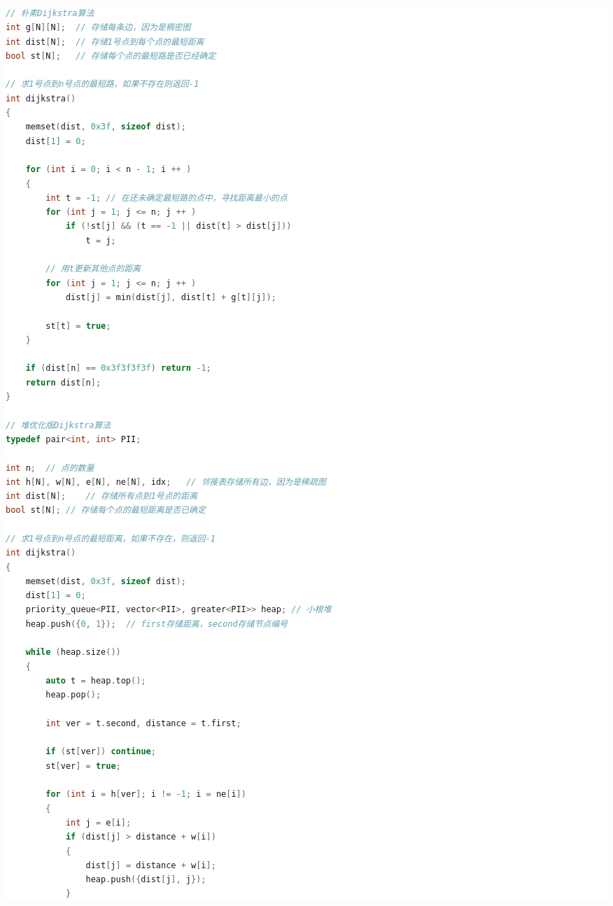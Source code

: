 ```c++
// 朴素Dijkstra算法
int g[N][N];  // 存储每条边，因为是稠密图
int dist[N];  // 存储1号点到每个点的最短距离
bool st[N];   // 存储每个点的最短路是否已经确定

// 求1号点到n号点的最短路，如果不存在则返回-1
int dijkstra()
{
    memset(dist, 0x3f, sizeof dist);
    dist[1] = 0;

    for (int i = 0; i < n - 1; i ++ )
    {
        int t = -1; // 在还未确定最短路的点中，寻找距离最小的点
        for (int j = 1; j <= n; j ++ )
            if (!st[j] && (t == -1 || dist[t] > dist[j]))
                t = j;

        // 用t更新其他点的距离
        for (int j = 1; j <= n; j ++ )
            dist[j] = min(dist[j], dist[t] + g[t][j]);

        st[t] = true;
    }

    if (dist[n] == 0x3f3f3f3f) return -1;
    return dist[n];
}

// 堆优化版Dijkstra算法
typedef pair<int, int> PII;

int n;  // 点的数量
int h[N], w[N], e[N], ne[N], idx;   // 邻接表存储所有边，因为是稀疏图
int dist[N];    // 存储所有点到1号点的距离
bool st[N]; // 存储每个点的最短距离是否已确定

// 求1号点到n号点的最短距离，如果不存在，则返回-1
int dijkstra()
{
    memset(dist, 0x3f, sizeof dist);
    dist[1] = 0;
    priority_queue<PII, vector<PII>, greater<PII>> heap; // 小根堆
    heap.push({0, 1});  // first存储距离，second存储节点编号

    while (heap.size())
    {
        auto t = heap.top();
        heap.pop();

        int ver = t.second, distance = t.first;

        if (st[ver]) continue;
        st[ver] = true;

        for (int i = h[ver]; i != -1; i = ne[i])
        {
            int j = e[i];
            if (dist[j] > distance + w[i])
            {
                dist[j] = distance + w[i];
                heap.push({dist[j], j});
            }
```